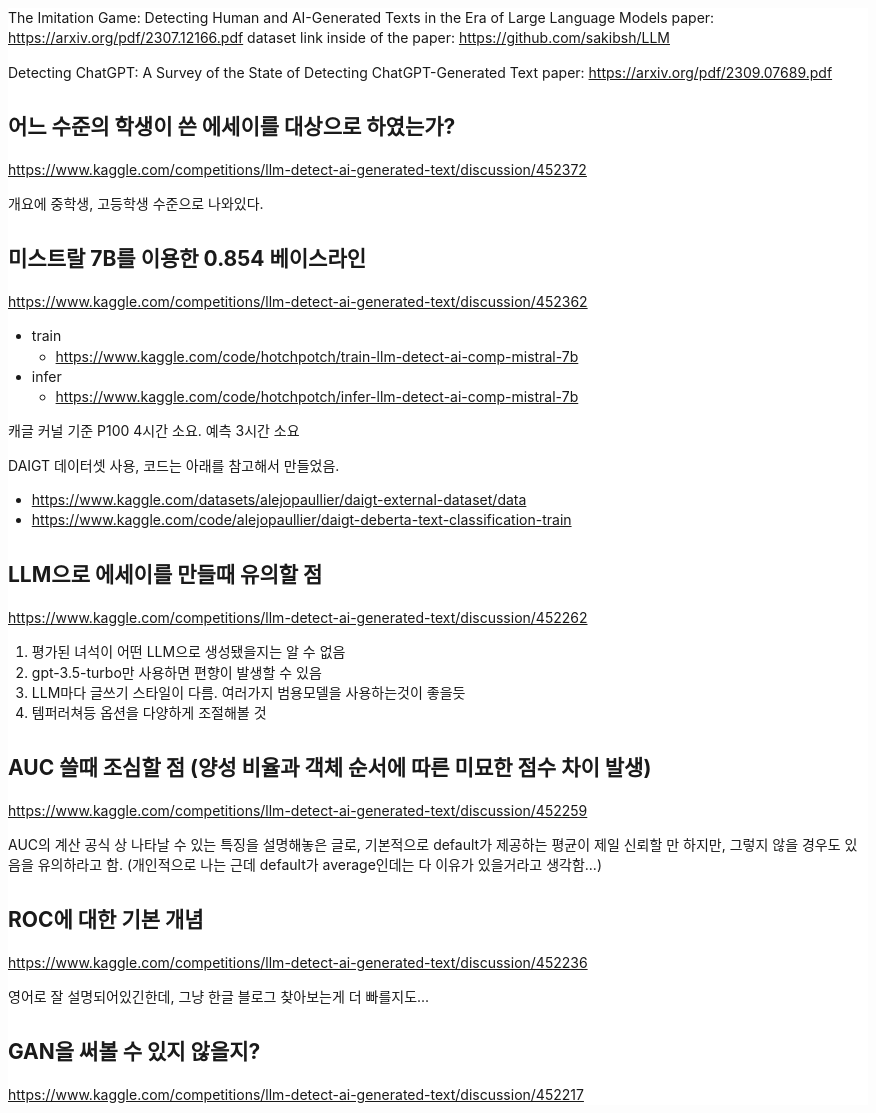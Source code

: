The Imitation Game: Detecting Human and AI-Generated Texts in the Era of Large Language Models
    paper: https://arxiv.org/pdf/2307.12166.pdf
    dataset link inside of the paper:  https://github.com/sakibsh/LLM

Detecting ChatGPT: A Survey of the State of Detecting ChatGPT-Generated Text
    paper: https://arxiv.org/pdf/2309.07689.pdf

## 어느 수준의 학생이 쓴 에세이를 대상으로 하였는가?

https://www.kaggle.com/competitions/llm-detect-ai-generated-text/discussion/452372

개요에 중학생, 고등학생 수준으로 나와있다.

## 미스트랄 7B를 이용한 0.854 베이스라인

https://www.kaggle.com/competitions/llm-detect-ai-generated-text/discussion/452362

-   train
    -   https://www.kaggle.com/code/hotchpotch/train-llm-detect-ai-comp-mistral-7b
-   infer
    -   https://www.kaggle.com/code/hotchpotch/infer-llm-detect-ai-comp-mistral-7b

캐글 커널 기준 P100 4시간 소요. 예측 3시간 소요

DAIGT 데이터셋 사용, 코드는 아래를 참고해서 만들었음.

-   https://www.kaggle.com/datasets/alejopaullier/daigt-external-dataset/data
-   https://www.kaggle.com/code/alejopaullier/daigt-deberta-text-classification-train

## LLM으로 에세이를 만들때 유의할 점

https://www.kaggle.com/competitions/llm-detect-ai-generated-text/discussion/452262

1.   평가된 녀석이 어떤 LLM으로 생성됐을지는 알 수 없음
2.   gpt-3.5-turbo만 사용하면 편향이 발생할 수 있음
3.   LLM마다 글쓰기 스타일이 다름. 여러가지 범용모델을 사용하는것이 좋을듯
4.   템퍼러쳐등 옵션을 다양하게 조절해볼 것

## AUC 쓸때 조심할 점 (양성 비율과 객체 순서에 따른 미묘한 점수 차이 발생)

https://www.kaggle.com/competitions/llm-detect-ai-generated-text/discussion/452259

AUC의 계산 공식 상 나타날 수 있는 특징을 설명해놓은 글로, 기본적으로 default가 제공하는 평균이 제일 신뢰할 만 하지만, 그렇지 않을 경우도 있음을 유의하라고 함. (개인적으로 나는 근데 default가 average인데는 다 이유가 있을거라고 생각함...)

## ROC에 대한 기본 개념

https://www.kaggle.com/competitions/llm-detect-ai-generated-text/discussion/452236

영어로 잘 설명되어있긴한데, 그냥 한글 블로그 찾아보는게 더 빠를지도...

## GAN을 써볼 수 있지 않을지?

https://www.kaggle.com/competitions/llm-detect-ai-generated-text/discussion/452217
